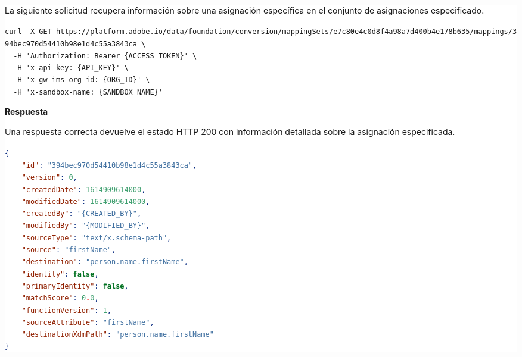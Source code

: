 La siguiente solicitud recupera información sobre una asignación específica en el conjunto de asignaciones especificado.

```shell
curl -X GET https://platform.adobe.io/data/foundation/conversion/mappingSets/e7c80e4c0d8f4a98a7d400b4e178b635/mappings/394bec970d54410b98e1d4c55a3843ca \
  -H 'Authorization: Bearer {ACCESS_TOKEN}' \
  -H 'x-api-key: {API_KEY}' \
  -H 'x-gw-ims-org-id: {ORG_ID}' \ 
  -H 'x-sandbox-name: {SANDBOX_NAME}'
```

**Respuesta**

Una respuesta correcta devuelve el estado HTTP 200 con información detallada sobre la asignación especificada.

```json
{
    "id": "394bec970d54410b98e1d4c55a3843ca",
    "version": 0,
    "createdDate": 1614909614000,
    "modifiedDate": 1614909614000,
    "createdBy": "{CREATED_BY}",
    "modifiedBy": "{MODIFIED_BY}",
    "sourceType": "text/x.schema-path",
    "source": "firstName",
    "destination": "person.name.firstName",
    "identity": false,
    "primaryIdentity": false,
    "matchScore": 0.0,
    "functionVersion": 1,
    "sourceAttribute": "firstName",
    "destinationXdmPath": "person.name.firstName"
}
```
